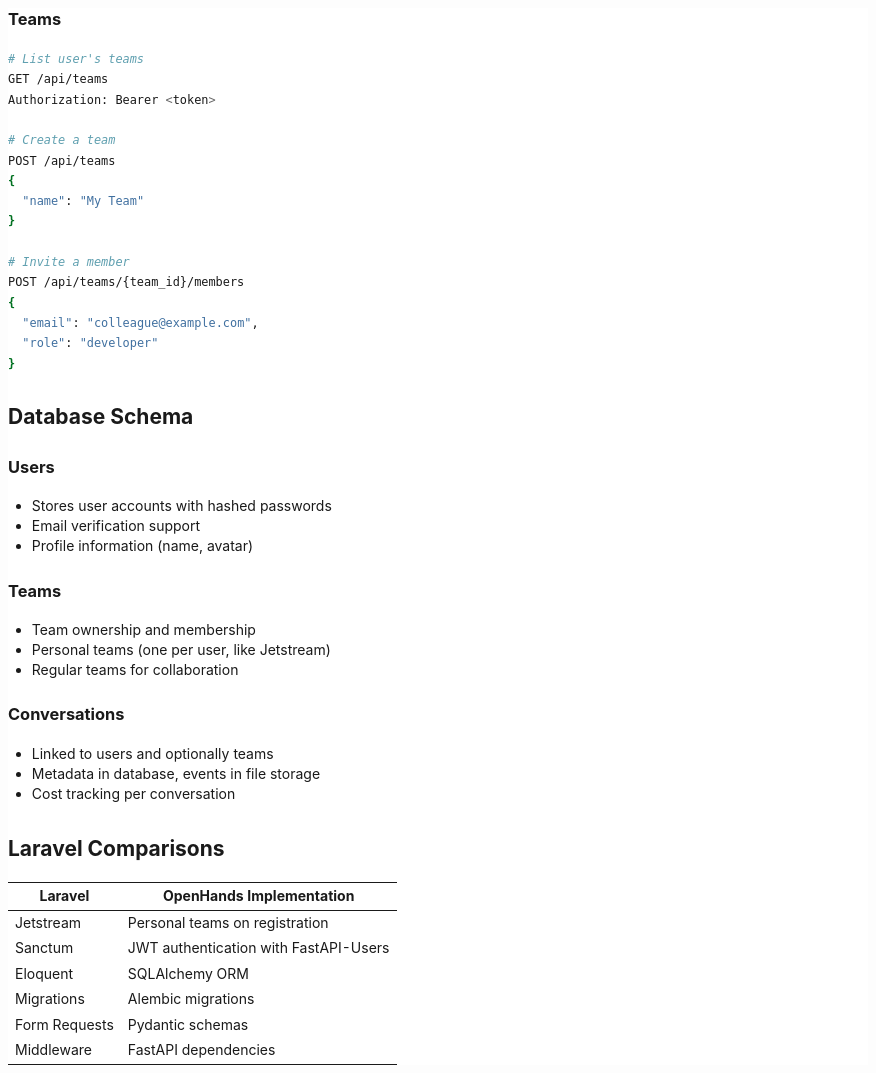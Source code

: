 ### Teams

```bash
# List user's teams
GET /api/teams
Authorization: Bearer <token>

# Create a team
POST /api/teams
{
  "name": "My Team"
}

# Invite a member
POST /api/teams/{team_id}/members
{
  "email": "colleague@example.com",
  "role": "developer"
}
```

## Database Schema

### Users
- Stores user accounts with hashed passwords
- Email verification support
- Profile information (name, avatar)

### Teams
- Team ownership and membership
- Personal teams (one per user, like Jetstream)
- Regular teams for collaboration

### Conversations
- Linked to users and optionally teams
- Metadata in database, events in file storage
- Cost tracking per conversation

## Laravel Comparisons

| Laravel | OpenHands Implementation |
|---------|-------------------------|
| Jetstream | Personal teams on registration |
| Sanctum | JWT authentication with FastAPI-Users |
| Eloquent | SQLAlchemy ORM |
| Migrations | Alembic migrations |
| Form Requests | Pydantic schemas |
| Middleware | FastAPI dependencies |
